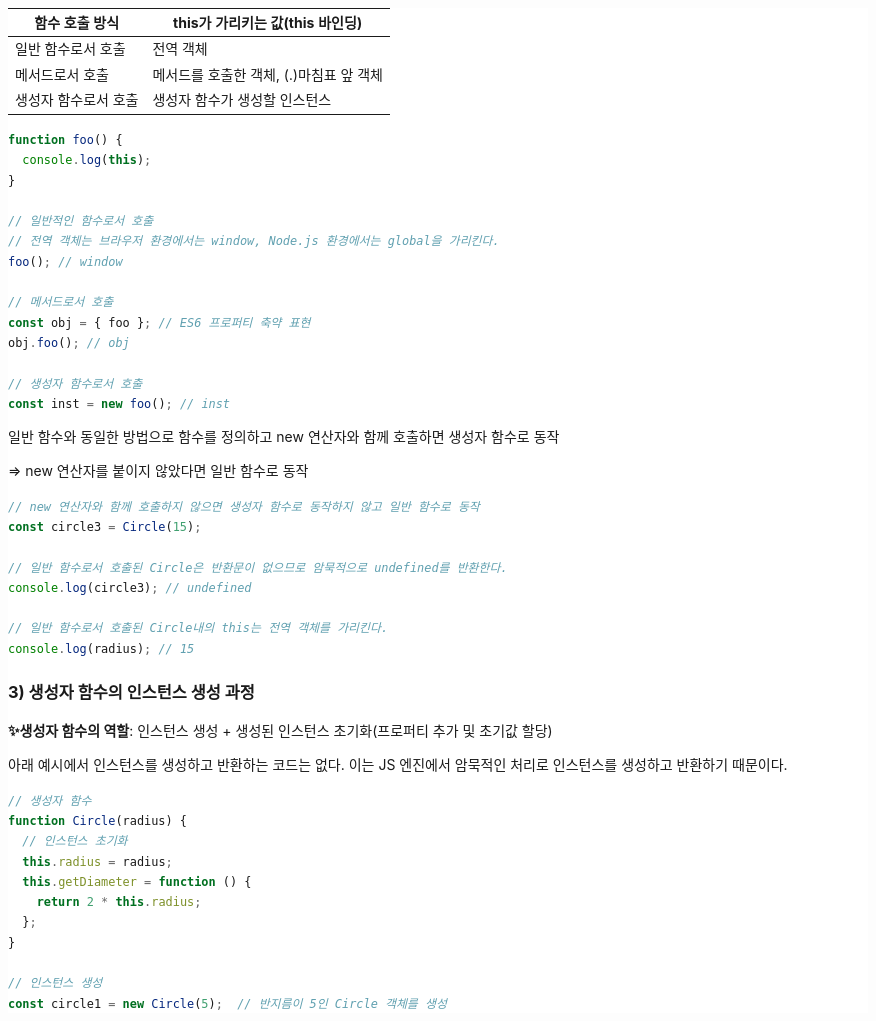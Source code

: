 | **함수 호출 방식** | **this가 가리키는 값(this 바인딩)** |
| --- | --- |
| 일반 함수로서 호출 | 전역 객체 |
| 메서드로서 호출 | 메서드를 호출한 객체, (.)마침표 앞 객체 |
| 생성자 함수로서 호출 | 생성자 함수가 생성할 인스턴스 |

```jsx
function foo() {
  console.log(this);
}

// 일반적인 함수로서 호출
// 전역 객체는 브라우저 환경에서는 window, Node.js 환경에서는 global을 가리킨다.
foo(); // window

// 메서드로서 호출
const obj = { foo }; // ES6 프로퍼티 축약 표현
obj.foo(); // obj

// 생성자 함수로서 호출
const inst = new foo(); // inst
```

 

일반 함수와 동일한 방법으로 함수를 정의하고 new 연산자와 함께 호출하면 생성자 함수로 동작

⇒ new 연산자를 붙이지 않았다면 일반 함수로 동작

```jsx
// new 연산자와 함께 호출하지 않으면 생성자 함수로 동작하지 않고 일반 함수로 동작
const circle3 = Circle(15);

// 일반 함수로서 호출된 Circle은 반환문이 없으므로 암묵적으로 undefined를 반환한다.
console.log(circle3); // undefined

// 일반 함수로서 호출된 Circle내의 this는 전역 객체를 가리킨다.
console.log(radius); // 15
```

### 3) 생성자 함수의 인스턴스 생성 과정

**✨생성자 함수의 역할**: 인스턴스 생성 + 생성된 인스턴스 초기화(프로퍼티 추가 및 초기값 할당)

아래 예시에서 인스턴스를 생성하고 반환하는 코드는 없다. 이는 JS 엔진에서 암묵적인 처리로 인스턴스를 생성하고 반환하기 때문이다.

```jsx
// 생성자 함수
function Circle(radius) {
  // 인스턴스 초기화
  this.radius = radius;
  this.getDiameter = function () {
    return 2 * this.radius;
  };
}

// 인스턴스 생성
const circle1 = new Circle(5);  // 반지름이 5인 Circle 객체를 생성
```
